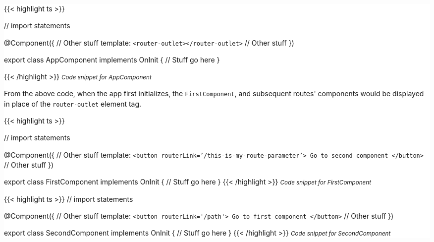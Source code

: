 {{< highlight ts >}}

// import statements

@Component({
// Other stuff
template: `
<router-outlet></router-outlet>
`
// Other stuff
})

export class AppComponent implements OnInit {
// Stuff go here
}

{{< /highlight >}}
*<small class='text-center'>Code snippet for AppComponent</small>*

From the above code, when the app first initializes, the `FirstComponent`, and subsequent routes' components would be displayed in place of the `router-outlet` element tag.

{{< highlight ts >}}


// import statements

@Component({
// Other stuff
template: `
<button routerLink=’/this-is-my-route-parameter’> Go to second component </button>
`
// Other stuff
})

export class FirstComponent implements OnInit {
// Stuff go here
}
{{< /highlight >}}
*<small class='text-center'>Code snippet for FirstComponent</small>*


{{< highlight ts >}}
// import statements

@Component({
// Other stuff
template: `
<button routerLink='/path'> Go to first component </button>
`
// Other stuff
})

export class SecondComponent implements OnInit {
// Stuff go here
}
{{< /highlight >}}
*<small class='text-center'>Code snippet for SecondComponent</small>*
